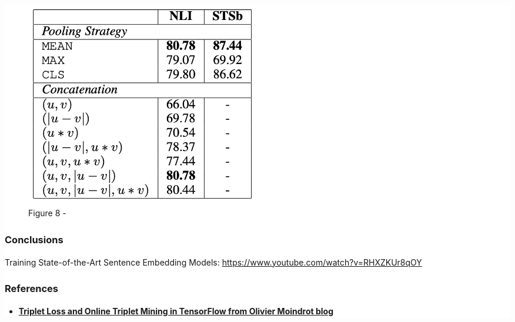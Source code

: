 <figure>
  <img style="width: 50%; height: 50%" src="/assets/images/2023-08-20-sentence-ablation-study.png">
  <figcaption>Figure 8 - </figcaption>
</figure>


### __Conclusions__


Training State-of-the-Art Sentence Embedding Models: https://www.youtube.com/watch?v=RHXZKUr8qOY





### __References__

- __[Triplet Loss and Online Triplet Mining in TensorFlow from Olivier Moindrot blog](https://omoindrot.github.io/triplet-loss#why-not-just-use-softmax)__
